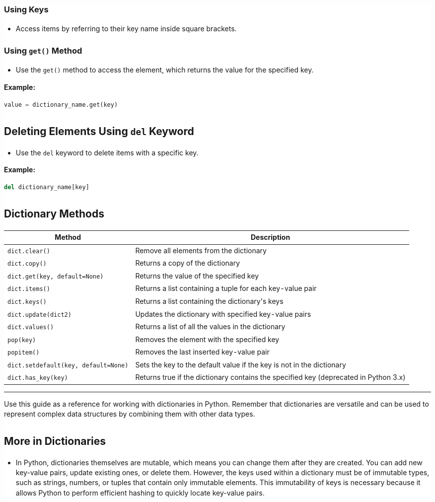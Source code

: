 ### Using Keys
- Access items by referring to their key name inside square brackets.

### Using `get()` Method
- Use the `get()` method to access the element, which returns the value for the specified key.

**Example:**
```python
value = dictionary_name.get(key)
```

## Deleting Elements Using `del` Keyword

- Use the `del` keyword to delete items with a specific key.

**Example:**
```python
del dictionary_name[key]
```

## Dictionary Methods

| Method | Description |
| ------ | ----------- |
| `dict.clear()` | Remove all elements from the dictionary |
| `dict.copy()` | Returns a copy of the dictionary |
| `dict.get(key, default=None)` | Returns the value of the specified key |
| `dict.items()` | Returns a list containing a tuple for each key-value pair |
| `dict.keys()` | Returns a list containing the dictionary's keys |
| `dict.update(dict2)` | Updates the dictionary with specified key-value pairs |
| `dict.values()` | Returns a list of all the values in the dictionary |
| `pop(key)` | Removes the element with the specified key |
| `popitem()` | Removes the last inserted key-value pair |
| `dict.setdefault(key, default=None)` | Sets the key to the default value if the key is not in the dictionary |
| `dict.has_key(key)` | Returns true if the dictionary contains the specified key (deprecated in Python 3.x) |

---

Use this guide as a reference for working with dictionaries in Python. Remember that dictionaries are versatile and can be used to represent complex data structures by combining them with other data types.

## More in Dictionaries
- In Python, dictionaries themselves are mutable, which means you can change them after they are created. You can add new key-value pairs, update existing ones, or delete them. However, the keys used within a dictionary must be of immutable types, such as strings, numbers, or tuples that contain only immutable elements. This immutability of keys is necessary because it allows Python to perform efficient hashing to quickly locate key-value pairs.



